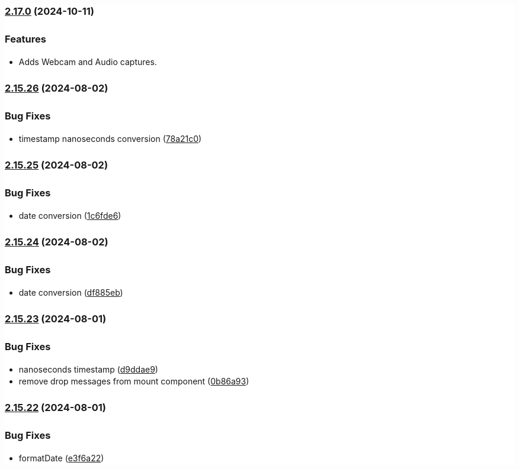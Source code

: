### [2.17.0](https://github.com/Ilhasoft/weni-webchannel/compare/2.16.0...2.17.0) (2024-10-11)


### Features

* Adds Webcam and Audio captures.

### [2.15.26](https://https//github.com/push-platform/push-webchat/compare/v2.15.25...v2.15.26) (2024-08-02)


### Bug Fixes

* timestamp nanoseconds conversion ([78a21c0](https://https//github.com/push-platform/push-webchat/commit/78a21c08dfeffc2e6d939478cb1aa332fa45a0b8))

### [2.15.25](https://https//github.com/push-platform/push-webchat/compare/v2.15.24...v2.15.25) (2024-08-02)


### Bug Fixes

* date conversion ([1c6fde6](https://https//github.com/push-platform/push-webchat/commit/1c6fde6145d227f173ff012bb00a6a172d82861d))

### [2.15.24](https://https//github.com/push-platform/push-webchat/compare/v2.15.23...v2.15.24) (2024-08-02)


### Bug Fixes

* date conversion ([df885eb](https://https//github.com/push-platform/push-webchat/commit/df885eb4d7a587c1e6e8aa8fa86005fdda40e06e))

### [2.15.23](https://https//github.com/push-platform/push-webchat/compare/v2.15.22...v2.15.23) (2024-08-01)


### Bug Fixes

* nanoseconds timestamp ([d9ddae9](https://https//github.com/push-platform/push-webchat/commit/d9ddae9653f28f4383fad2f4e91c3117b53f4716))
* remove drop messages from mount component ([0b86a93](https://https//github.com/push-platform/push-webchat/commit/0b86a9316c4ae02fa480c3758470c32c427df662))

### [2.15.22](https://https//github.com/push-platform/push-webchat/compare/v2.15.21...v2.15.22) (2024-08-01)


### Bug Fixes

* formatDate ([e3f6a22](https://https//github.com/push-platform/push-webchat/commit/e3f6a22e05add6109515009480d9701f9c09870c))
